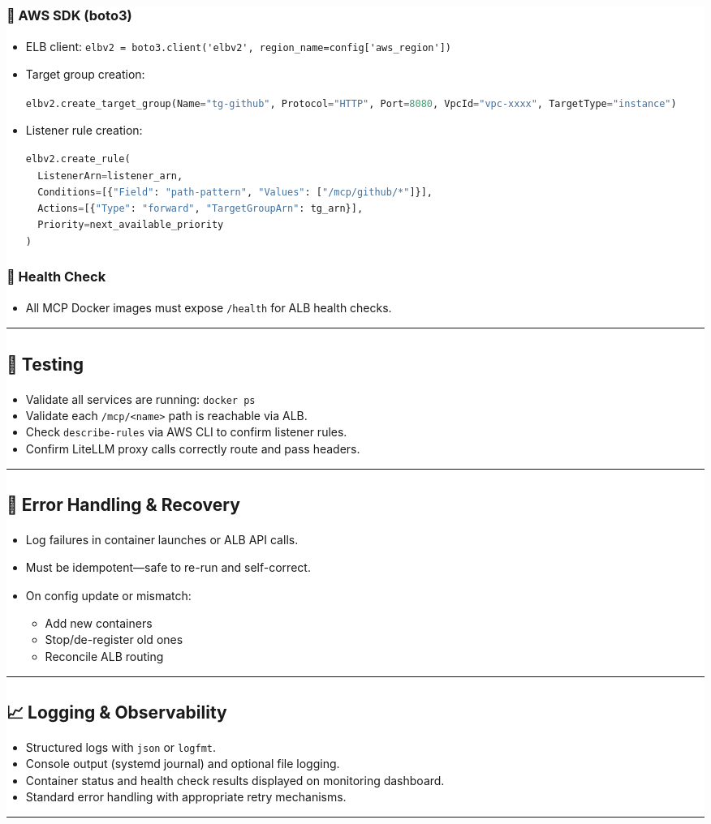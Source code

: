 ### 🔹 AWS SDK (boto3)

* ELB client: `elbv2 = boto3.client('elbv2', region_name=config['aws_region'])`
* Target group creation:

  ```python
  elbv2.create_target_group(Name="tg-github", Protocol="HTTP", Port=8080, VpcId="vpc-xxxx", TargetType="instance")
  ```
* Listener rule creation:

  ```python
  elbv2.create_rule(
    ListenerArn=listener_arn,
    Conditions=[{"Field": "path-pattern", "Values": ["/mcp/github/*"]}],
    Actions=[{"Type": "forward", "TargetGroupArn": tg_arn}],
    Priority=next_available_priority
  )
  ```

### 🔹 Health Check

* All MCP Docker images must expose `/health` for ALB health checks.

---

## 🧪 Testing

* Validate all services are running: `docker ps`
* Validate each `/mcp/<name>` path is reachable via ALB.
* Check `describe-rules` via AWS CLI to confirm listener rules.
* Confirm LiteLLM proxy calls correctly route and pass headers.

---

## 🧰 Error Handling & Recovery

* Log failures in container launches or ALB API calls.
* Must be idempotent—safe to re-run and self-correct.
* On config update or mismatch:

  * Add new containers
  * Stop/de-register old ones
  * Reconcile ALB routing

---

## 📈 Logging & Observability

* Structured logs with `json` or `logfmt`.
* Console output (systemd journal) and optional file logging.
* Container status and health check results displayed on monitoring dashboard.
* Standard error handling with appropriate retry mechanisms.

---